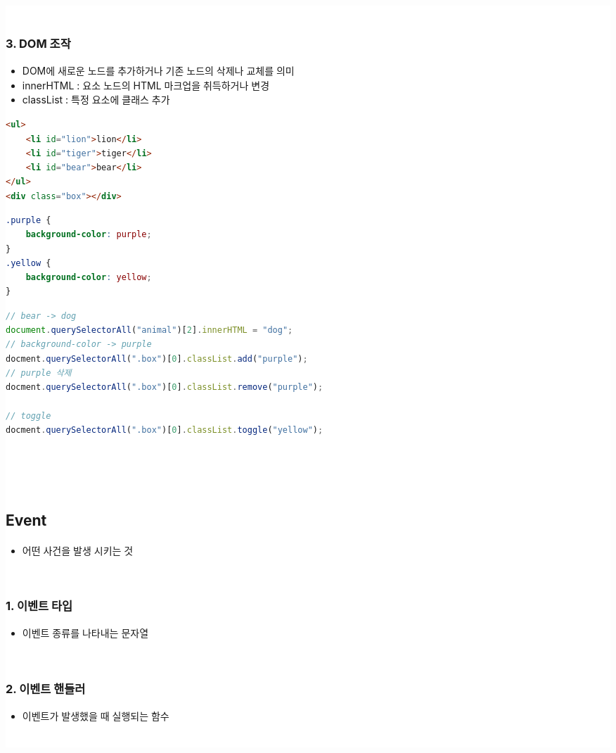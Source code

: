 <br>

### 3. DOM 조작
- DOM에 새로운 노드를 추가하거나 기존 노드의 삭제나 교체를 의미
- innerHTML : 요소 노드의 HTML 마크업을 취득하거나 변경 
- classList : 특정 요소에 클래스 추가
```html
<ul>
    <li id="lion">lion</li>
    <li id="tiger">tiger</li>
    <li id="bear">bear</li>
</ul>
<div class="box"></div>
```
```css
.purple {
    background-color: purple;
}
.yellow {
    background-color: yellow;
}
```
```javascript
// bear -> dog
document.querySelectorAll("animal")[2].innerHTML = "dog";
// background-color -> purple
docment.querySelectorAll(".box")[0].classList.add("purple");
// purple 삭제
docment.querySelectorAll(".box")[0].classList.remove("purple");

// toggle 
docment.querySelectorAll(".box")[0].classList.toggle("yellow");
```

<br>
<br>
<br>

## Event
- 어떤 사건을 발생 시키는 것  

<br>

### 1. 이벤트 타입
- 이벤트 종류를 나타내는 문자열

<br>

### 2. 이벤트 핸들러
- 이벤트가 발생했을 때 실행되는 함수

<br>
